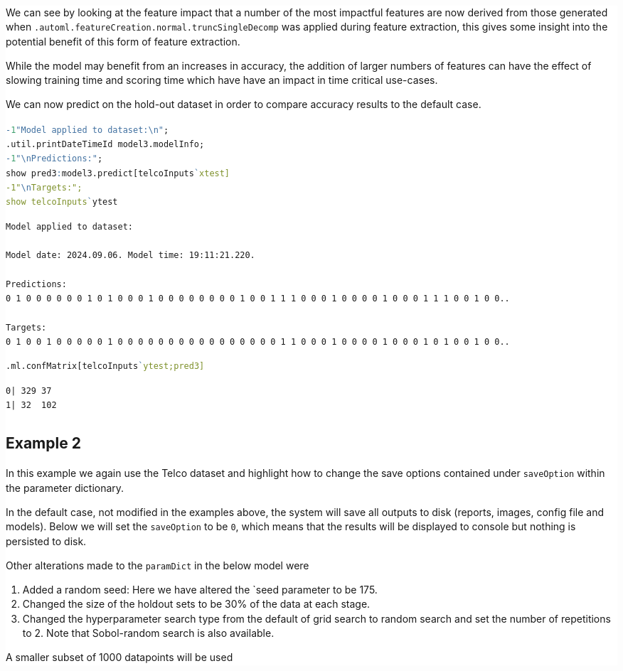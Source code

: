 We can see by looking at the feature impact that a number of the most impactful features are now derived from those generated when `.automl.featureCreation.normal.truncSingleDecomp` was applied during feature extraction, this gives some insight into the potential benefit of this form of feature extraction.

While the model may benefit from an increases in accuracy, the addition of larger numbers of features can have the effect of slowing training time and scoring time which have have an impact in time critical use-cases.

We can now predict on the hold-out dataset in order to compare accuracy results to the default case.

```q
-1"Model applied to dataset:\n";
.util.printDateTimeId model3.modelInfo;
-1"\nPredictions:";
show pred3:model3.predict[telcoInputs`xtest]
-1"\nTargets:";
show telcoInputs`ytest
```
```
Model applied to dataset:

Model date: 2024.09.06. Model time: 19:11:21.220.

Predictions:
0 1 0 0 0 0 0 0 1 0 1 0 0 0 1 0 0 0 0 0 0 0 0 1 0 0 1 1 1 0 0 0 1 0 0 0 0 1 0 0 0 1 1 1 0 0 1 0 0..

Targets:
0 1 0 0 1 0 0 0 0 0 1 0 0 0 0 0 0 0 0 0 0 0 0 0 0 0 0 1 1 0 0 0 1 0 0 0 0 1 0 0 0 1 0 1 0 0 1 0 0..
```
```q
.ml.confMatrix[telcoInputs`ytest;pred3]
```
```
0| 329 37
1| 32  102
```

## Example 2
In this example we again use the Telco dataset and highlight how to change the save options contained under `saveOption` within the parameter dictionary.

In the default case, not modified in the examples above, the system will save all outputs to disk (reports, images, config file and models). Below we will set the `saveOption` to be `0`, which means that the results will be displayed to console but nothing is persisted to disk.

Other alterations made to the `paramDict` in the below model were
1. Added a random seed: Here we have altered the  `seed parameter to be 175.
1. Changed the size of the holdout sets to be 30% of the data at each stage.
1. Changed the hyperparameter search type from the default of grid search to random search and set the number of repetitions to 2. Note that Sobol-random search is also available.

A smaller subset of 1000 datapoints will be used
